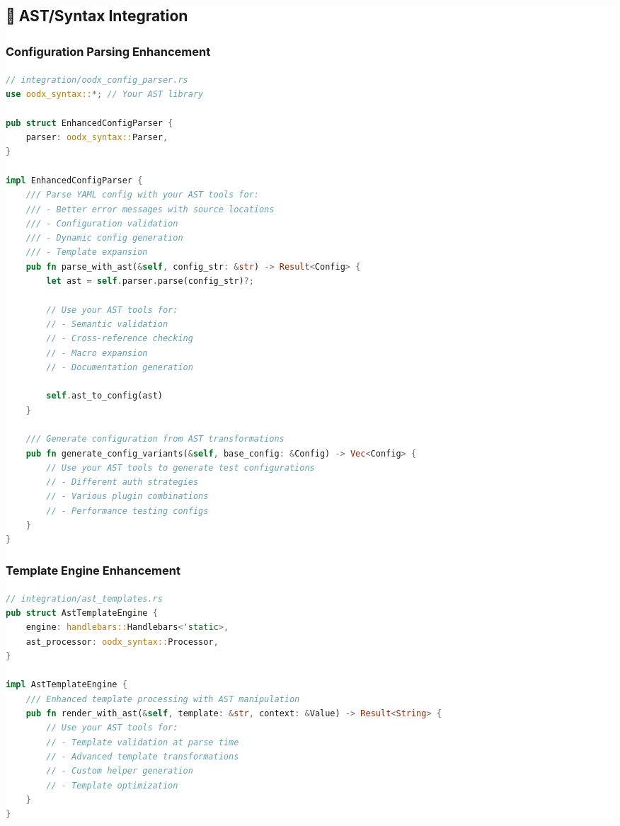 ## 🌳 AST/Syntax Integration

### Configuration Parsing Enhancement
```rust
// integration/oodx_config_parser.rs
use oodx_syntax::*; // Your AST library

pub struct EnhancedConfigParser {
    parser: oodx_syntax::Parser,
}

impl EnhancedConfigParser {
    /// Parse YAML config with your AST tools for:
    /// - Better error messages with source locations
    /// - Configuration validation
    /// - Dynamic config generation
    /// - Template expansion
    pub fn parse_with_ast(&self, config_str: &str) -> Result<Config> {
        let ast = self.parser.parse(config_str)?;
        
        // Use your AST tools for:
        // - Semantic validation
        // - Cross-reference checking
        // - Macro expansion
        // - Documentation generation
        
        self.ast_to_config(ast)
    }
    
    /// Generate configuration from AST transformations
    pub fn generate_config_variants(&self, base_config: &Config) -> Vec<Config> {
        // Use your AST tools to generate test configurations
        // - Different auth strategies
        // - Various plugin combinations
        // - Performance testing configs
    }
}
```

### Template Engine Enhancement
```rust
// integration/ast_templates.rs
pub struct AstTemplateEngine {
    engine: handlebars::Handlebars<'static>,
    ast_processor: oodx_syntax::Processor,
}

impl AstTemplateEngine {
    /// Enhanced template processing with AST manipulation
    pub fn render_with_ast(&self, template: &str, context: &Value) -> Result<String> {
        // Use your AST tools for:
        // - Template validation at parse time
        // - Advanced template transformations
        // - Custom helper generation
        // - Template optimization
    }
}
```
